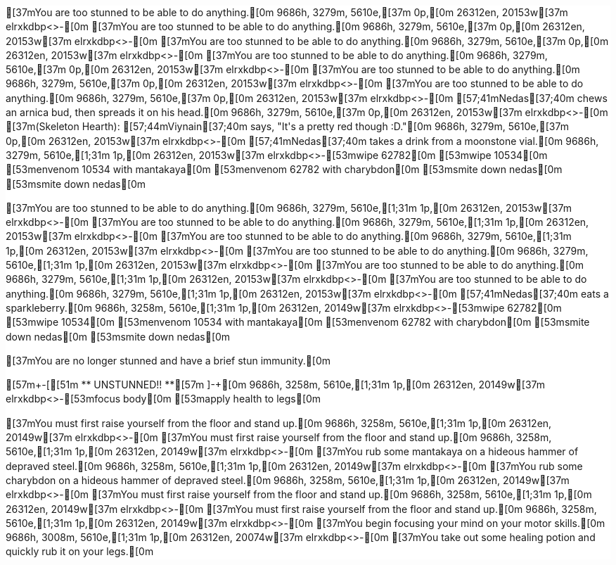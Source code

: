 [37mYou are too stunned to be able to do anything.[0m
9686h, 3279m, 5610e,[37m 0p,[0m 26312en, 20153w[37m elrxkdbp<>-[0m
[37mYou are too stunned to be able to do anything.[0m
9686h, 3279m, 5610e,[37m 0p,[0m 26312en, 20153w[37m elrxkdbp<>-[0m
[37mYou are too stunned to be able to do anything.[0m
9686h, 3279m, 5610e,[37m 0p,[0m 26312en, 20153w[37m elrxkdbp<>-[0m
[37mYou are too stunned to be able to do anything.[0m
9686h, 3279m, 5610e,[37m 0p,[0m 26312en, 20153w[37m elrxkdbp<>-[0m
[37mYou are too stunned to be able to do anything.[0m
9686h, 3279m, 5610e,[37m 0p,[0m 26312en, 20153w[37m elrxkdbp<>-[0m
[37mYou are too stunned to be able to do anything.[0m
9686h, 3279m, 5610e,[37m 0p,[0m 26312en, 20153w[37m elrxkdbp<>-[0m
[57;41mNedas[37;40m chews an arnica bud, then spreads it on his head.[0m
9686h, 3279m, 5610e,[37m 0p,[0m 26312en, 20153w[37m elrxkdbp<>-[0m
[37m(Skeleton Hearth): [57;44mViynain[37;40m says, "It's a pretty red though :D."[0m
9686h, 3279m, 5610e,[37m 0p,[0m 26312en, 20153w[37m elrxkdbp<>-[0m
[57;41mNedas[37;40m takes a drink from a moonstone vial.[0m
9686h, 3279m, 5610e,[1;31m 1p,[0m 26312en, 20153w[37m elrxkdbp<>-[53mwipe 62782[0m
[53mwipe 10534[0m
[53menvenom 10534 with mantakaya[0m
[53menvenom 62782 with charybdon[0m
[53msmite down nedas[0m
[53msmite down nedas[0m

[37mYou are too stunned to be able to do anything.[0m
9686h, 3279m, 5610e,[1;31m 1p,[0m 26312en, 20153w[37m elrxkdbp<>-[0m
[37mYou are too stunned to be able to do anything.[0m
9686h, 3279m, 5610e,[1;31m 1p,[0m 26312en, 20153w[37m elrxkdbp<>-[0m
[37mYou are too stunned to be able to do anything.[0m
9686h, 3279m, 5610e,[1;31m 1p,[0m 26312en, 20153w[37m elrxkdbp<>-[0m
[37mYou are too stunned to be able to do anything.[0m
9686h, 3279m, 5610e,[1;31m 1p,[0m 26312en, 20153w[37m elrxkdbp<>-[0m
[37mYou are too stunned to be able to do anything.[0m
9686h, 3279m, 5610e,[1;31m 1p,[0m 26312en, 20153w[37m elrxkdbp<>-[0m
[37mYou are too stunned to be able to do anything.[0m
9686h, 3279m, 5610e,[1;31m 1p,[0m 26312en, 20153w[37m elrxkdbp<>-[0m
[57;41mNedas[37;40m eats a sparkleberry.[0m
9686h, 3258m, 5610e,[1;31m 1p,[0m 26312en, 20149w[37m elrxkdbp<>-[53mwipe 62782[0m
[53mwipe 10534[0m
[53menvenom 10534 with mantakaya[0m
[53menvenom 62782 with charybdon[0m
[53msmite down nedas[0m
[53msmite down nedas[0m

[37mYou are no longer stunned and have a brief stun immunity.[0m

[57m+-[[51m ** UNSTUNNED!! **[57m ]-+[0m
9686h, 3258m, 5610e,[1;31m 1p,[0m 26312en, 20149w[37m elrxkdbp<>-[53mfocus body[0m
[53mapply health to legs[0m

[37mYou must first raise yourself from the floor and stand up.[0m
9686h, 3258m, 5610e,[1;31m 1p,[0m 26312en, 20149w[37m elrxkdbp<>-[0m
[37mYou must first raise yourself from the floor and stand up.[0m
9686h, 3258m, 5610e,[1;31m 1p,[0m 26312en, 20149w[37m elrxkdbp<>-[0m
[37mYou rub some mantakaya on a hideous hammer of depraved steel.[0m
9686h, 3258m, 5610e,[1;31m 1p,[0m 26312en, 20149w[37m elrxkdbp<>-[0m
[37mYou rub some charybdon on a hideous hammer of depraved steel.[0m
9686h, 3258m, 5610e,[1;31m 1p,[0m 26312en, 20149w[37m elrxkdbp<>-[0m
[37mYou must first raise yourself from the floor and stand up.[0m
9686h, 3258m, 5610e,[1;31m 1p,[0m 26312en, 20149w[37m elrxkdbp<>-[0m
[37mYou must first raise yourself from the floor and stand up.[0m
9686h, 3258m, 5610e,[1;31m 1p,[0m 26312en, 20149w[37m elrxkdbp<>-[0m
[37mYou begin focusing your mind on your motor skills.[0m
9686h, 3008m, 5610e,[1;31m 1p,[0m 26312en, 20074w[37m elrxkdbp<>-[0m
[37mYou take out some healing potion and quickly rub it on your legs.[0m